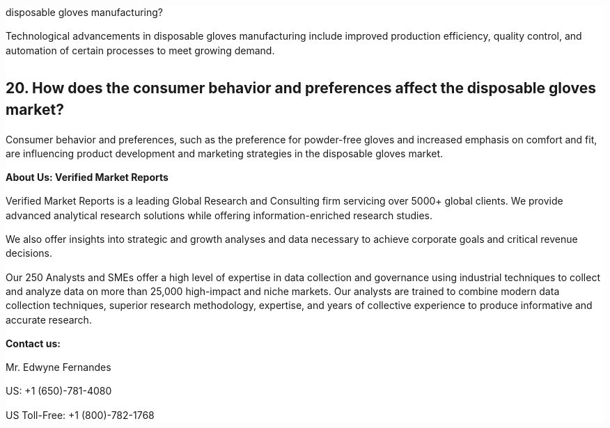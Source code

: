 disposable gloves manufacturing?</h2><p>Technological advancements in disposable gloves manufacturing include improved production efficiency, quality control, and automation of certain processes to meet growing demand.</p><h2>20. How does the consumer behavior and preferences affect the disposable gloves market?</h2><p>Consumer behavior and preferences, such as the preference for powder-free gloves and increased emphasis on comfort and fit, are influencing product development and marketing strategies in the disposable gloves market.</p></body></html><p id="" class=""><strong>About Us: Verified Market Reports</strong></p><p id="" class="">Verified Market Reports is a leading Global Research and Consulting firm servicing over 5000+ global clients. We provide advanced analytical research solutions while offering information-enriched research studies.</p><p id="" class="">We also offer insights into strategic and growth analyses and data necessary to achieve corporate goals and critical revenue decisions.</p><p id="" class="">Our 250 Analysts and SMEs offer a high level of expertise in data collection and governance using industrial techniques to collect and analyze data on more than 25,000 high-impact and niche markets. Our analysts are trained to combine modern data collection techniques, superior research methodology, expertise, and years of collective experience to produce informative and accurate research.</p><p id="" class=""><strong>Contact us:</strong></p><p id="" class="">Mr. Edwyne Fernandes</p><p id="" class="">US: +1 (650)-781-4080</p><p id="" class="">US Toll-Free: +1 (800)-782-1768</p>
